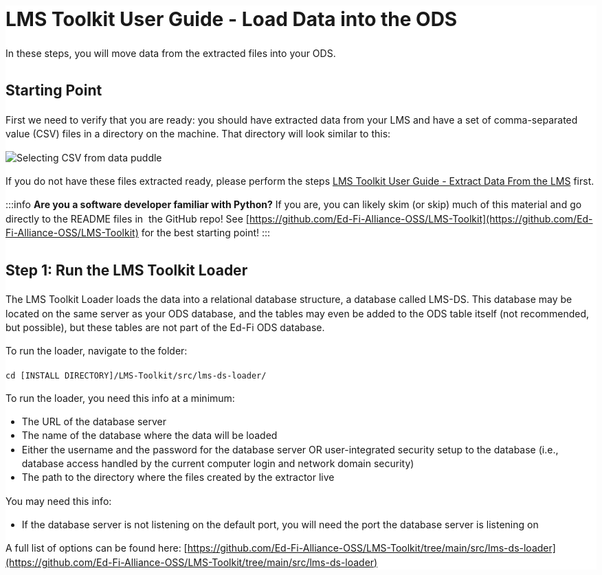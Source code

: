 # LMS Toolkit User Guide - Load Data into the ODS

In these steps, you will move data from the extracted files into your ODS.

## Starting Point

First we need to verify that you are ready: you should have extracted data from your LMS and have a set of comma-separated value (CSV) files in a directory on the machine. That directory will look similar to this:

![Selecting CSV from data puddle](https://edfidocs.blob.core.windows.net/$web/img/edfi-exchange/technology/ed-fi-lms-toolkit/LMSToolkit-DataPuddle.png)

If you do not have these files extracted ready, please perform the steps [LMS Toolkit User Guide - Extract Data From the LMS](../lms-toolkit-user-guide/lms-toolkit-user-guide-extract-data-from-the-lms.md) first.

:::info
**Are you a software developer familiar with Python?**
If you are, you can likely skim (or skip) much of this material and go directly to the README files in  the GitHub repo! See [https://github.com/Ed-Fi-Alliance-OSS/LMS-Toolkit](https://github.com/Ed-Fi-Alliance-OSS/LMS-Toolkit) for the best starting point!
:::

## Step 1: Run the LMS Toolkit Loader

The LMS Toolkit Loader loads the data into a relational database structure, a database called LMS-DS. This database may be located on the same server as your ODS database, and the tables may even be added to the ODS table itself (not recommended, but possible), but these tables are not part of the Ed-Fi ODS database.

To run the loader, navigate to the folder:

```shell
cd [INSTALL DIRECTORY]/LMS-Toolkit/src/lms-ds-loader/
```

To run the loader, you need this info at a minimum:

* The URL of the database server
* The name of the database where the data will be loaded
* Either the username and the password for the database server OR user-integrated security setup to the database (i.e., database access handled by the current computer login and network domain security)
* The path to the directory where the files created by the extractor live

You may need this info:

* If the database server is not listening on the default port, you will need the port the database server is listening on

A full list of options can be found here: [https://github.com/Ed-Fi-Alliance-OSS/LMS-Toolkit/tree/main/src/lms-ds-loader](https://github.com/Ed-Fi-Alliance-OSS/LMS-Toolkit/tree/main/src/lms-ds-loader)
